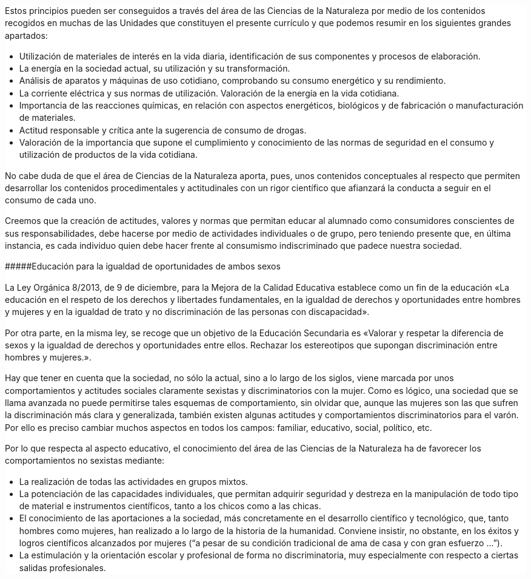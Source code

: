 Estos principios pueden ser conseguidos a través del área de las Ciencias de la Naturaleza por medio de los contenidos recogidos en muchas de las Unidades que constituyen el presente currículo y que podemos resumir en los siguientes grandes apartados:

- Utilización de materiales de interés en la vida diaria, identificación de sus componentes y procesos de elaboración.
- La energía en la sociedad actual, su utilización y su transformación.
- Análisis de aparatos y máquinas de uso cotidiano, comprobando su consumo energético y su rendimiento.
- La corriente eléctrica y sus normas de utilización. Valoración de la energía en la vida cotidiana.
- Importancia de las reacciones químicas, en relación con aspectos energéticos, biológicos y de fabricación o manufacturación de materiales.
- Actitud responsable y crítica ante la sugerencia de consumo de drogas.
- Valoración de la importancia que supone el cumplimiento y conocimiento de las normas de seguridad en el consumo y utilización de productos de la vida cotidiana.

No cabe duda de que el área de Ciencias de la Naturaleza aporta, pues, unos contenidos conceptuales al respecto que permiten desarrollar los contenidos procedimentales y actitudinales con un rigor científico que afianzará la conducta a seguir en el consumo de cada uno.

Creemos que la creación de actitudes, valores y normas que permitan educar al alumnado como consumidores conscientes de sus responsabilidades, debe hacerse por medio de actividades individuales o de grupo, pero teniendo presente que, en última instancia, es cada individuo quien debe hacer frente al consumismo indiscriminado que padece nuestra sociedad.


#####Educación para la igualdad de oportunidades de ambos sexos

La Ley Orgánica 8/2013, de 9 de diciembre, para la Mejora  de  la Calidad Educativa establece como un fin de la educación «La educación en el respeto de los derechos y libertades fundamentales, en la igualdad de derechos y oportunidades entre hombres y mujeres y en la igualdad de trato y no discriminación de las personas con discapacidad».

Por otra parte, en la misma ley, se recoge que un objetivo de la Educación Secundaria es «Valorar y respetar la diferencia de sexos y la igualdad de derechos y oportunidades entre ellos. Rechazar los estereotipos que supongan discriminación entre hombres y mujeres.».

Hay que tener en cuenta que la sociedad, no sólo la actual, sino a lo largo de los siglos, viene marcada por unos comportamientos y actitudes sociales claramente sexistas y discriminatorios con la mujer. Como es lógico, una sociedad que se llama avanzada no puede permitirse tales esquemas de comportamiento, sin olvidar que, aunque las mujeres son las que sufren la discriminación más clara y generalizada, también existen algunas actitudes y comportamientos discriminatorios para el varón. Por ello es preciso cambiar muchos aspectos en todos los campos: familiar, educativo, social, político, etc.

Por lo que respecta al aspecto educativo, el conocimiento del área de las Ciencias de la Naturaleza ha de favorecer los comportamientos no sexistas mediante:

- La realización de todas las actividades en grupos mixtos.
- La potenciación de las capacidades individuales, que permitan adquirir seguridad y destreza en la manipulación de todo tipo de material e instrumentos científicos, tanto a los chicos como a las chicas.
- El conocimiento de las aportaciones a la sociedad, más concretamente en el desarrollo científico y tecnológico, que, tanto hombres como mujeres, han realizado a lo largo de la historia de la humanidad. Conviene insistir, no obstante, en los éxitos y logros científicos alcanzados por mujeres (“a pesar de su condición tradicional de ama de casa y con gran esfuerzo ...”).
- La estimulación y la orientación escolar y profesional de forma no discriminatoria, muy especialmente con respecto a ciertas salidas profesionales.
